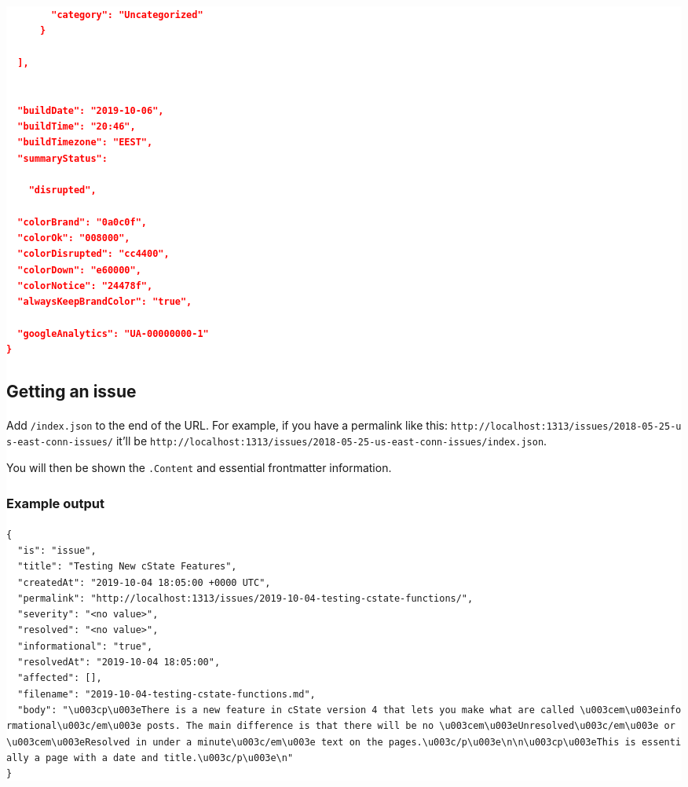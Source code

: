 ```json
        "category": "Uncategorized"
      }
    
  ],

  
  "buildDate": "2019-10-06",
  "buildTime": "20:46",
  "buildTimezone": "EEST",
  "summaryStatus":
  
    "disrupted",
  
  "colorBrand": "0a0c0f",
  "colorOk": "008000",
  "colorDisrupted": "cc4400",
  "colorDown": "e60000",
  "colorNotice": "24478f",
  "alwaysKeepBrandColor": "true",

  "googleAnalytics": "UA-00000000-1"
}
```

## Getting an issue

Add `/index.json` to the end of the URL. For example, if you have a permalink like this: `http://localhost:1313/issues/2018-05-25-us-east-conn-issues/` it’ll be `http://localhost:1313/issues/2018-05-25-us-east-conn-issues/index.json`.

You will then be shown the `.Content` and essential frontmatter information.

### Example output

```
{
  "is": "issue",
  "title": "Testing New cState Features",
  "createdAt": "2019-10-04 18:05:00 +0000 UTC",
  "permalink": "http://localhost:1313/issues/2019-10-04-testing-cstate-functions/",
  "severity": "<no value>",
  "resolved": "<no value>",
  "informational": "true",
  "resolvedAt": "2019-10-04 18:05:00",
  "affected": [],
  "filename": "2019-10-04-testing-cstate-functions.md",
  "body": "\u003cp\u003eThere is a new feature in cState version 4 that lets you make what are called \u003cem\u003einformational\u003c/em\u003e posts. The main difference is that there will be no \u003cem\u003eUnresolved\u003c/em\u003e or \u003cem\u003eResolved in under a minute\u003c/em\u003e text on the pages.\u003c/p\u003e\n\n\u003cp\u003eThis is essentially a page with a date and title.\u003c/p\u003e\n"
}
```
